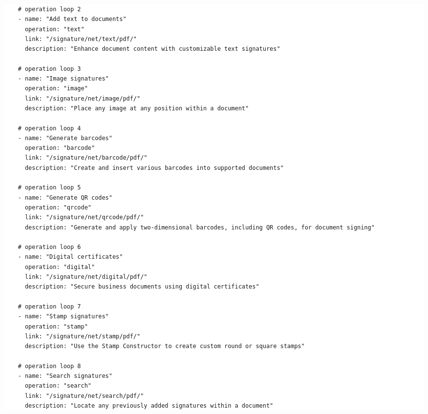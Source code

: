         # operation loop 2
        - name: "Add text to documents"
          operation: "text"
          link: "/signature/net/text/pdf/"
          description: "Enhance document content with customizable text signatures"

        # operation loop 3
        - name: "Image signatures"
          operation: "image"
          link: "/signature/net/image/pdf/"
          description: "Place any image at any position within a document"

        # operation loop 4
        - name: "Generate barcodes"
          operation: "barcode"
          link: "/signature/net/barcode/pdf/"
          description: "Create and insert various barcodes into supported documents"

        # operation loop 5
        - name: "Generate QR codes"
          operation: "qrcode"
          link: "/signature/net/qrcode/pdf/"
          description: "Generate and apply two-dimensional barcodes, including QR codes, for document signing"
          
        # operation loop 6
        - name: "Digital certificates"
          operation: "digital"
          link: "/signature/net/digital/pdf/"
          description: "Secure business documents using digital certificates"

        # operation loop 7
        - name: "Stamp signatures"
          operation: "stamp"
          link: "/signature/net/stamp/pdf/"
          description: "Use the Stamp Constructor to create custom round or square stamps"
          
        # operation loop 8
        - name: "Search signatures"
          operation: "search"
          link: "/signature/net/search/pdf/"
          description: "Locate any previously added signatures within a document"
          
